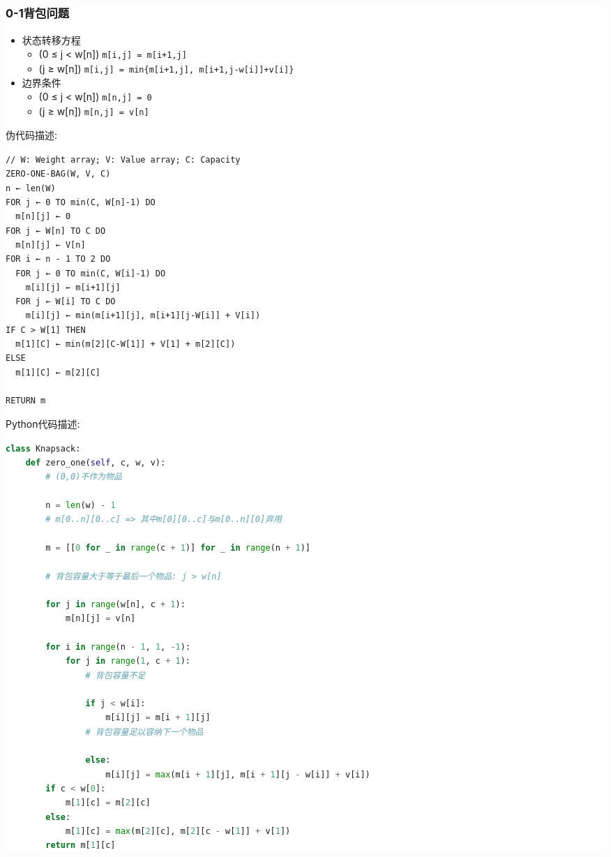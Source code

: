 ### 0-1背包问题
* 状态转移方程
  * (0 ≤ j < w[n]) `m[i,j] = m[i+1,j]`
  * (j ≥ w[n]) `m[i,j] = min{m[i+1,j], m[i+1,j-w[i]]+v[i]}`
* 边界条件
  * (0 ≤ j < w[n]) `m[n,j] = 0`
  * (j ≥ w[n]) `m[n,j] = v[n]`

伪代码描述:
```pseudocode
// W: Weight array; V: Value array; C: Capacity
ZERO-ONE-BAG(W, V, C)
n ← len(W)
FOR j ← 0 TO min(C, W[n]-1) DO
  m[n][j] ← 0
FOR j ← W[n] TO C DO
  m[n][j] ← V[n]
FOR i ← n - 1 TO 2 DO
  FOR j ← 0 TO min(C, W[i]-1) DO
    m[i][j] ← m[i+1][j]
  FOR j ← W[i] TO C DO
    m[i][j] ← min(m[i+1][j], m[i+1][j-W[i]] + V[i])
IF C > W[1] THEN
  m[1][C] ← min(m[2][C-W[1]] + V[1] + m[2][C])
ELSE
  m[1][C] ← m[2][C]

RETURN m
```

Python代码描述:
```python
class Knapsack:
    def zero_one(self, c, w, v):
        # (0,0)不作为物品

        n = len(w) - 1
        # m[0..n][0..c] => 其中m[0][0..c]与m[0..n][0]弃用

        m = [[0 for _ in range(c + 1)] for _ in range(n + 1)]

        # 背包容量大于等于最后一个物品: j > w[n]

        for j in range(w[n], c + 1):
            m[n][j] = v[n]

        for i in range(n - 1, 1, -1):
            for j in range(1, c + 1):
                # 背包容量不足

                if j < w[i]:
                    m[i][j] = m[i + 1][j]
                # 背包容量足以容纳下一个物品

                else:
                    m[i][j] = max(m[i + 1][j], m[i + 1][j - w[i]] + v[i])
        if c < w[0]:
            m[1][c] = m[2][c]
        else:
            m[1][c] = max(m[2][c], m[2][c - w[1]] + v[1])
        return m[1][c]
```
